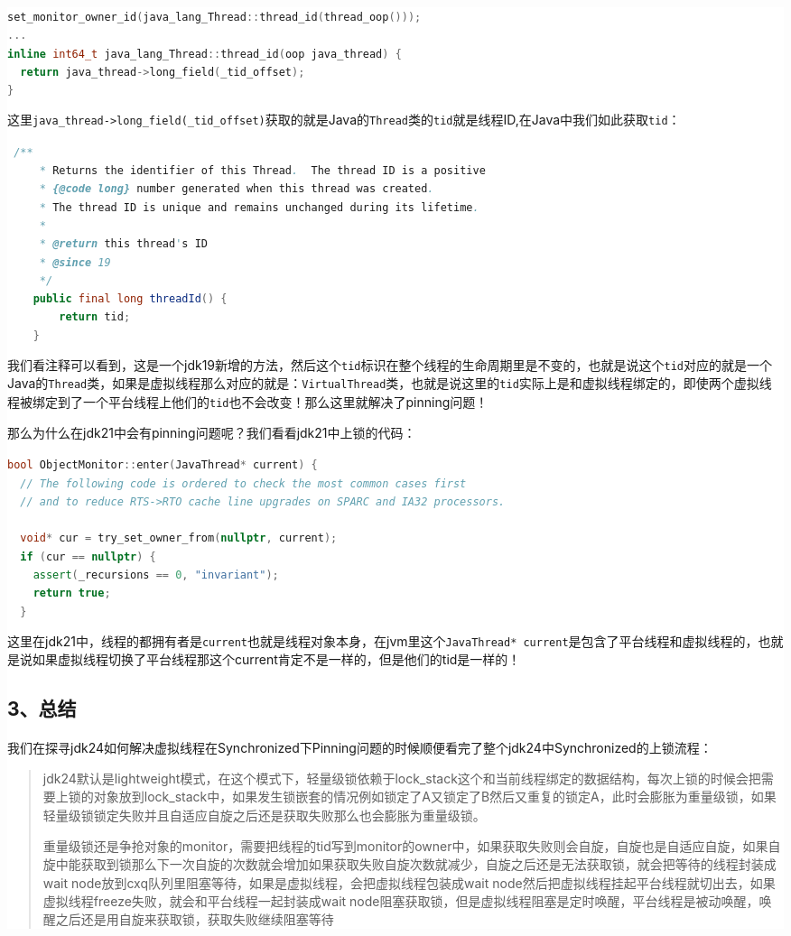 ```c++
set_monitor_owner_id(java_lang_Thread::thread_id(thread_oop()));
...
inline int64_t java_lang_Thread::thread_id(oop java_thread) {
  return java_thread->long_field(_tid_offset);
}
```

这里`java_thread->long_field(_tid_offset)`获取的就是Java的`Thread`类的`tid`就是线程ID,在Java中我们如此获取`tid`：

```java
 /**
     * Returns the identifier of this Thread.  The thread ID is a positive
     * {@code long} number generated when this thread was created.
     * The thread ID is unique and remains unchanged during its lifetime.
     *
     * @return this thread's ID
     * @since 19
     */
    public final long threadId() {
        return tid;
    }

```

我们看注释可以看到，这是一个jdk19新增的方法，然后这个`tid`标识在整个线程的生命周期里是不变的，也就是说这个`tid`对应的就是一个Java的`Thread`类，如果是虚拟线程那么对应的就是：`VirtualThread`类，也就是说这里的`tid`实际上是和虚拟线程绑定的，即使两个虚拟线程被绑定到了一个平台线程上他们的`tid`也不会改变！那么这里就解决了pinning问题！

那么为什么在jdk21中会有pinning问题呢？我们看看jdk21中上锁的代码：

```c++
bool ObjectMonitor::enter(JavaThread* current) {
  // The following code is ordered to check the most common cases first
  // and to reduce RTS->RTO cache line upgrades on SPARC and IA32 processors.

  void* cur = try_set_owner_from(nullptr, current);
  if (cur == nullptr) {
    assert(_recursions == 0, "invariant");
    return true;
  }
```

这里在jdk21中，线程的都拥有者是`current`也就是线程对象本身，在jvm里这个`JavaThread* current`是包含了平台线程和虚拟线程的，也就是说如果虚拟线程切换了平台线程那这个current肯定不是一样的，但是他们的tid是一样的！



## 3、总结

我们在探寻jdk24如何解决虚拟线程在Synchronized下Pinning问题的时候顺便看完了整个jdk24中Synchronized的上锁流程：

>jdk24默认是lightweight模式，在这个模式下，轻量级锁依赖于lock_stack这个和当前线程绑定的数据结构，每次上锁的时候会把需要上锁的对象放到lock_stack中，如果发生锁嵌套的情况例如锁定了A又锁定了B然后又重复的锁定A，此时会膨胀为重量级锁，如果轻量级锁锁定失败并且自适应自旋之后还是获取失败那么也会膨胀为重量级锁。
>
>重量级锁还是争抢对象的monitor，需要把线程的tid写到monitor的owner中，如果获取失败则会自旋，自旋也是自适应自旋，如果自旋中能获取到锁那么下一次自旋的次数就会增加如果获取失败自旋次数就减少，自旋之后还是无法获取锁，就会把等待的线程封装成wait node放到cxq队列里阻塞等待，如果是虚拟线程，会把虚拟线程包装成wait node然后把虚拟线程挂起平台线程就切出去，如果虚拟线程freeze失败，就会和平台线程一起封装成wait node阻塞获取锁，但是虚拟线程阻塞是定时唤醒，平台线程是被动唤醒，唤醒之后还是用自旋来获取锁，获取失败继续阻塞等待

